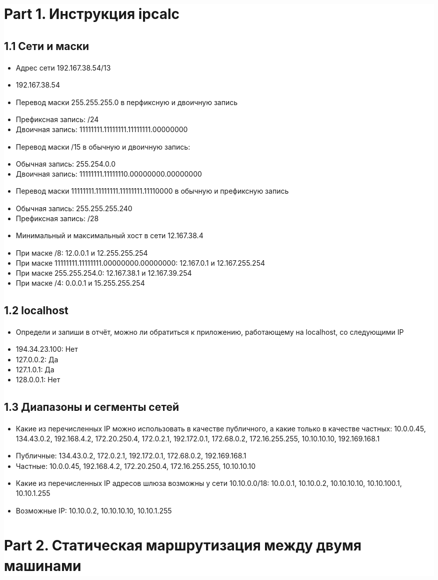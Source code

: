# Part 1. Инструкция ipcalc

## 1.1 Сети и маски 

* Адрес сети 192.167.38.54/13

+ 192.167.38.54

* Перевод маски 255.255.255.0 в перфиксную и двоичную запись

+ Префиксная запись: /24
+ Двоичная запись: 11111111.11111111.11111111.00000000

* Перевод маски /15 в обычную и двоичную запись:

+ Обычная запись: 255.254.0.0
+ Двоичная запись: 11111111.11111110.00000000.00000000

* Перевод маски 11111111.11111111.11111111.11110000 в обычную и префиксную запись

+ Обычная запись: 255.255.255.240
+ Префиксная запись: /28

* Минимальный и максимальный хост в сети 12.167.38.4

+ При маске /8: 12.0.0.1 и 12.255.255.254
+ При маске 11111111.11111111.00000000.00000000: 12.167.0.1 и 12.167.255.254
+ При маске 255.255.254.0: 12.167.38.1 и 12.167.39.254
+ При маске /4: 0.0.0.1 и 15.255.255.254

## 1.2 localhost

* Определи и запиши в отчёт, можно ли обратиться к приложению, работающему на localhost, со следующими IP

+ 194.34.23.100: Нет
+ 127.0.0.2: Да
+ 127.1.0.1: Да
+ 128.0.0.1: Нет

## 1.3 Диапазоны и сегменты сетей

* Какие из перечисленных IP можно использовать в качестве публичного, а какие только в качестве частных: 10.0.0.45, 134.43.0.2, 192.168.4.2, 172.20.250.4, 172.0.2.1, 192.172.0.1, 172.68.0.2, 172.16.255.255, 10.10.10.10, 192.169.168.1

+ Публичные: 134.43.0.2, 172.0.2.1, 192.172.0.1, 172.68.0.2, 192.169.168.1
+ Частные: 10.0.0.45, 192.168.4.2, 172.20.250.4, 172.16.255.255, 10.10.10.10

* Какие из перечисленных IP адресов шлюза возможны у сети 10.10.0.0/18: 10.0.0.1, 10.10.0.2, 10.10.10.10, 10.10.100.1, 10.10.1.255

+ Возможные IP: 10.10.0.2, 10.10.10.10, 10.10.1.255

# Part 2. Статическая маршрутизация между двумя машинами
